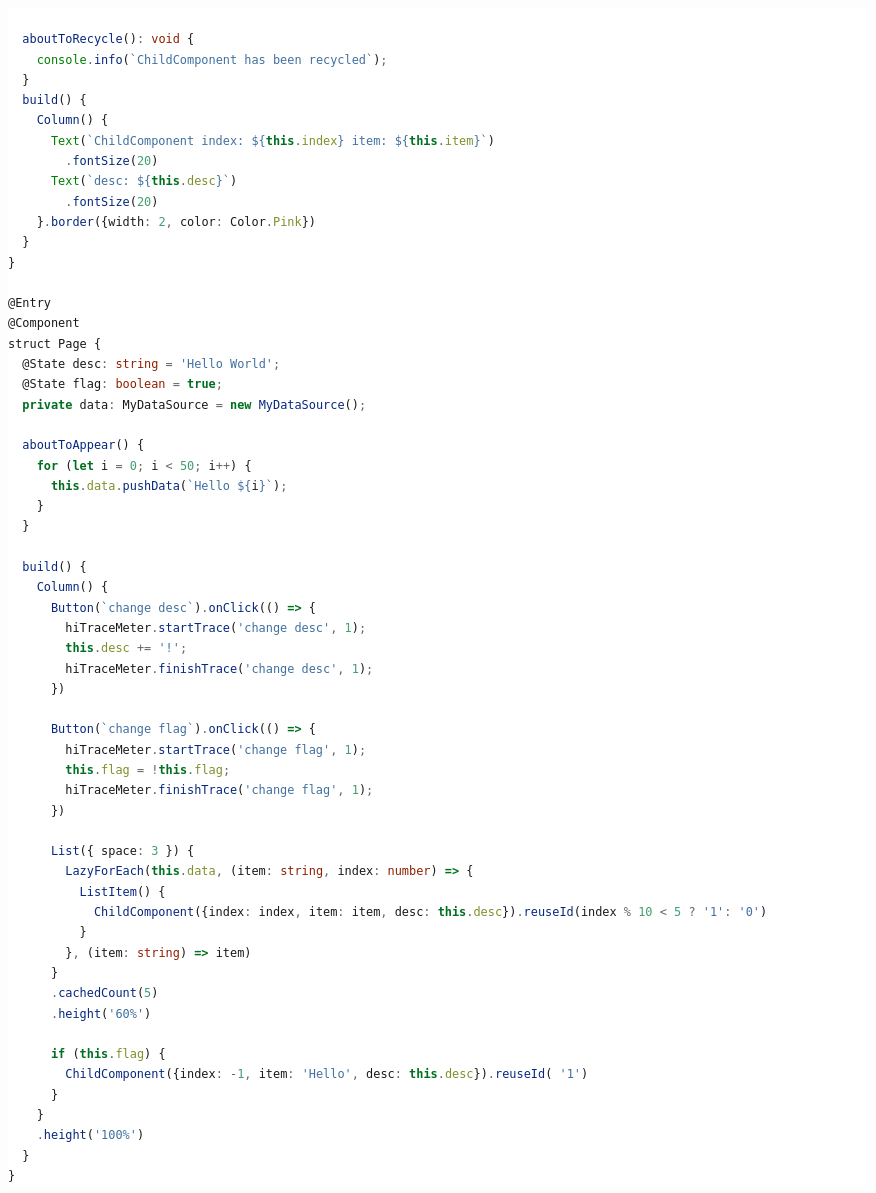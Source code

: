 ```ts

  aboutToRecycle(): void {
    console.info(`ChildComponent has been recycled`);
  }
  build() {
    Column() {
      Text(`ChildComponent index: ${this.index} item: ${this.item}`)
        .fontSize(20)
      Text(`desc: ${this.desc}`)
        .fontSize(20)
    }.border({width: 2, color: Color.Pink})
  }
}

@Entry
@Component
struct Page {
  @State desc: string = 'Hello World';
  @State flag: boolean = true;
  private data: MyDataSource = new MyDataSource();

  aboutToAppear() {
    for (let i = 0; i < 50; i++) {
      this.data.pushData(`Hello ${i}`);
    }
  }

  build() {
    Column() {
      Button(`change desc`).onClick(() => {
        hiTraceMeter.startTrace('change desc', 1);
        this.desc += '!';
        hiTraceMeter.finishTrace('change desc', 1);
      })

      Button(`change flag`).onClick(() => {
        hiTraceMeter.startTrace('change flag', 1);
        this.flag = !this.flag;
        hiTraceMeter.finishTrace('change flag', 1);
      })

      List({ space: 3 }) {
        LazyForEach(this.data, (item: string, index: number) => {
          ListItem() {
            ChildComponent({index: index, item: item, desc: this.desc}).reuseId(index % 10 < 5 ? '1': '0')
          }
        }, (item: string) => item)
      }
      .cachedCount(5)
      .height('60%')

      if (this.flag) {
        ChildComponent({index: -1, item: 'Hello', desc: this.desc}).reuseId( '1')
      }
    }
    .height('100%')
  }
}
```
